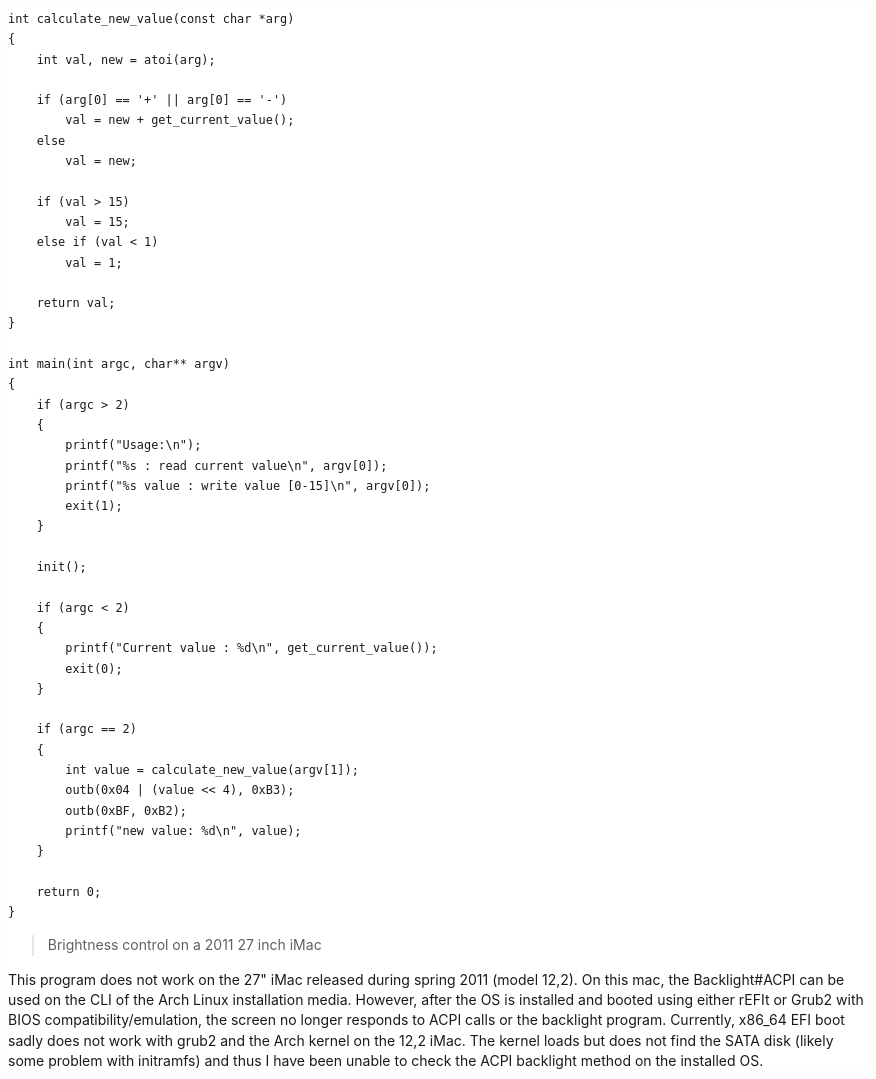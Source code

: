     int calculate_new_value(const char *arg)
    {
        int val, new = atoi(arg);

        if (arg[0] == '+' || arg[0] == '-')
            val = new + get_current_value();
        else
            val = new;

        if (val > 15)
            val = 15;
        else if (val < 1)
            val = 1;

        return val;
    }

    int main(int argc, char** argv)
    {
        if (argc > 2)
        {
            printf("Usage:\n");
            printf("%s : read current value\n", argv[0]);
            printf("%s value : write value [0-15]\n", argv[0]);
            exit(1);
        }

        init();

        if (argc < 2)
        {
            printf("Current value : %d\n", get_current_value());
            exit(0);
        }

        if (argc == 2)
        {
            int value = calculate_new_value(argv[1]);
            outb(0x04 | (value << 4), 0xB3);
            outb(0xBF, 0xB2);
            printf("new value: %d\n", value);
        }

        return 0;
    }

> Brightness control on a 2011 27 inch iMac

This program does not work on the 27" iMac released during spring 2011
(model 12,2). On this mac, the Backlight#ACPI can be used on the CLI of
the Arch Linux installation media. However, after the OS is installed
and booted using either rEFIt or Grub2 with BIOS
compatibility/emulation, the screen no longer responds to ACPI calls or
the backlight program. Currently, x86_64 EFI boot sadly does not work
with grub2 and the Arch kernel on the 12,2 iMac. The kernel loads but
does not find the SATA disk (likely some problem with initramfs) and
thus I have been unable to check the ACPI backlight method on the
installed OS.

